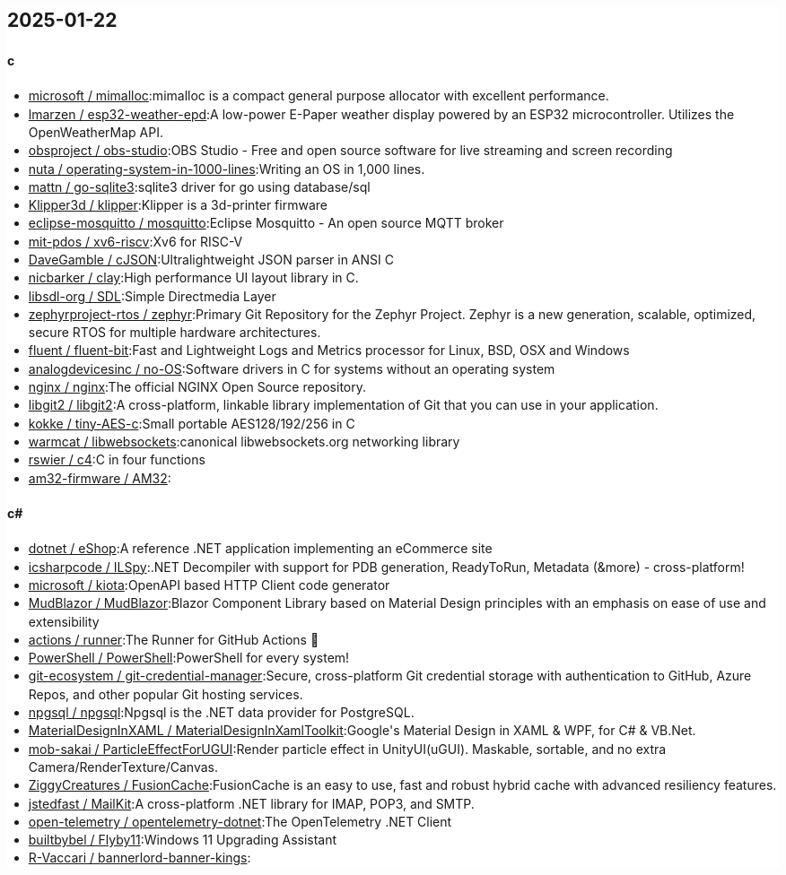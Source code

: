 ## 2025-01-22

#### c
* [microsoft / mimalloc](https://github.com/microsoft/mimalloc):mimalloc is a compact general purpose allocator with excellent performance.
* [lmarzen / esp32-weather-epd](https://github.com/lmarzen/esp32-weather-epd):A low-power E-Paper weather display powered by an ESP32 microcontroller. Utilizes the OpenWeatherMap API.
* [obsproject / obs-studio](https://github.com/obsproject/obs-studio):OBS Studio - Free and open source software for live streaming and screen recording
* [nuta / operating-system-in-1000-lines](https://github.com/nuta/operating-system-in-1000-lines):Writing an OS in 1,000 lines.
* [mattn / go-sqlite3](https://github.com/mattn/go-sqlite3):sqlite3 driver for go using database/sql
* [Klipper3d / klipper](https://github.com/Klipper3d/klipper):Klipper is a 3d-printer firmware
* [eclipse-mosquitto / mosquitto](https://github.com/eclipse-mosquitto/mosquitto):Eclipse Mosquitto - An open source MQTT broker
* [mit-pdos / xv6-riscv](https://github.com/mit-pdos/xv6-riscv):Xv6 for RISC-V
* [DaveGamble / cJSON](https://github.com/DaveGamble/cJSON):Ultralightweight JSON parser in ANSI C
* [nicbarker / clay](https://github.com/nicbarker/clay):High performance UI layout library in C.
* [libsdl-org / SDL](https://github.com/libsdl-org/SDL):Simple Directmedia Layer
* [zephyrproject-rtos / zephyr](https://github.com/zephyrproject-rtos/zephyr):Primary Git Repository for the Zephyr Project. Zephyr is a new generation, scalable, optimized, secure RTOS for multiple hardware architectures.
* [fluent / fluent-bit](https://github.com/fluent/fluent-bit):Fast and Lightweight Logs and Metrics processor for Linux, BSD, OSX and Windows
* [analogdevicesinc / no-OS](https://github.com/analogdevicesinc/no-OS):Software drivers in C for systems without an operating system
* [nginx / nginx](https://github.com/nginx/nginx):The official NGINX Open Source repository.
* [libgit2 / libgit2](https://github.com/libgit2/libgit2):A cross-platform, linkable library implementation of Git that you can use in your application.
* [kokke / tiny-AES-c](https://github.com/kokke/tiny-AES-c):Small portable AES128/192/256 in C
* [warmcat / libwebsockets](https://github.com/warmcat/libwebsockets):canonical libwebsockets.org networking library
* [rswier / c4](https://github.com/rswier/c4):C in four functions
* [am32-firmware / AM32](https://github.com/am32-firmware/AM32):

#### c#
* [dotnet / eShop](https://github.com/dotnet/eShop):A reference .NET application implementing an eCommerce site
* [icsharpcode / ILSpy](https://github.com/icsharpcode/ILSpy):.NET Decompiler with support for PDB generation, ReadyToRun, Metadata (&more) - cross-platform!
* [microsoft / kiota](https://github.com/microsoft/kiota):OpenAPI based HTTP Client code generator
* [MudBlazor / MudBlazor](https://github.com/MudBlazor/MudBlazor):Blazor Component Library based on Material Design principles with an emphasis on ease of use and extensibility
* [actions / runner](https://github.com/actions/runner):The Runner for GitHub Actions 🚀
* [PowerShell / PowerShell](https://github.com/PowerShell/PowerShell):PowerShell for every system!
* [git-ecosystem / git-credential-manager](https://github.com/git-ecosystem/git-credential-manager):Secure, cross-platform Git credential storage with authentication to GitHub, Azure Repos, and other popular Git hosting services.
* [npgsql / npgsql](https://github.com/npgsql/npgsql):Npgsql is the .NET data provider for PostgreSQL.
* [MaterialDesignInXAML / MaterialDesignInXamlToolkit](https://github.com/MaterialDesignInXAML/MaterialDesignInXamlToolkit):Google's Material Design in XAML & WPF, for C# & VB.Net.
* [mob-sakai / ParticleEffectForUGUI](https://github.com/mob-sakai/ParticleEffectForUGUI):Render particle effect in UnityUI(uGUI). Maskable, sortable, and no extra Camera/RenderTexture/Canvas.
* [ZiggyCreatures / FusionCache](https://github.com/ZiggyCreatures/FusionCache):FusionCache is an easy to use, fast and robust hybrid cache with advanced resiliency features.
* [jstedfast / MailKit](https://github.com/jstedfast/MailKit):A cross-platform .NET library for IMAP, POP3, and SMTP.
* [open-telemetry / opentelemetry-dotnet](https://github.com/open-telemetry/opentelemetry-dotnet):The OpenTelemetry .NET Client
* [builtbybel / Flyby11](https://github.com/builtbybel/Flyby11):Windows 11 Upgrading Assistant
* [R-Vaccari / bannerlord-banner-kings](https://github.com/R-Vaccari/bannerlord-banner-kings):